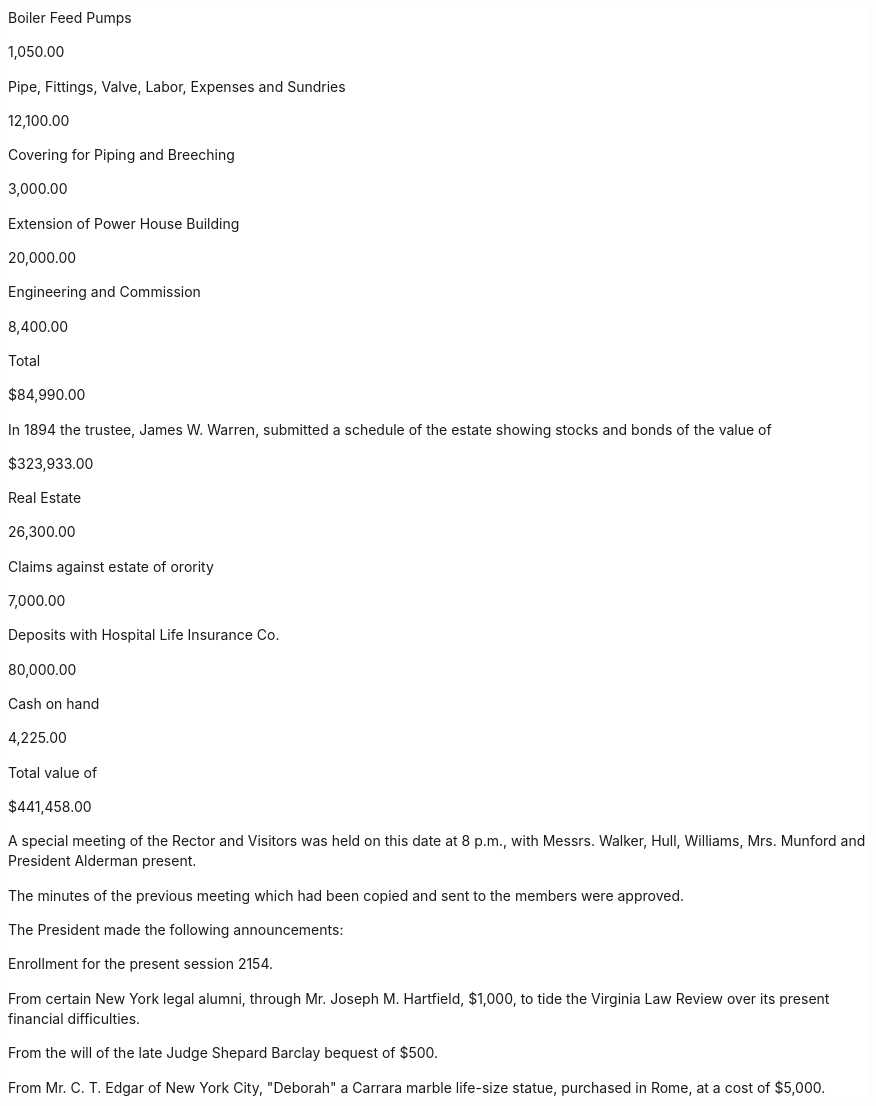 Boiler Feed Pumps

1,050.00

Pipe, Fittings, Valve, Labor, Expenses and Sundries

12,100.00

Covering for Piping and Breeching

3,000.00

Extension of Power House Building

20,000.00

Engineering and Commission

8,400.00

Total

$84,990.00

In 1894 the trustee, James W. Warren, submitted a schedule of the estate showing stocks and bonds of the value of

$323,933.00

Real Estate

26,300.00

Claims against estate of orority

7,000.00

Deposits with Hospital Life Insurance Co.

80,000.00

Cash on hand

4,225.00

Total value of

$441,458.00

A special meeting of the Rector and Visitors was held on this date at 8 p.m., with Messrs. Walker, Hull, Williams, Mrs. Munford and President Alderman present.

The minutes of the previous meeting which had been copied and sent to the members were approved.

The President made the following announcements:

Enrollment for the present session 2154.

From certain New York legal alumni, through Mr. Joseph M. Hartfield, $1,000, to tide the Virginia Law Review over its present financial difficulties.

From the will of the late Judge Shepard Barclay bequest of $500.

From Mr. C. T. Edgar of New York City, "Deborah" a Carrara marble life-size statue, purchased in Rome, at a cost of $5,000.
